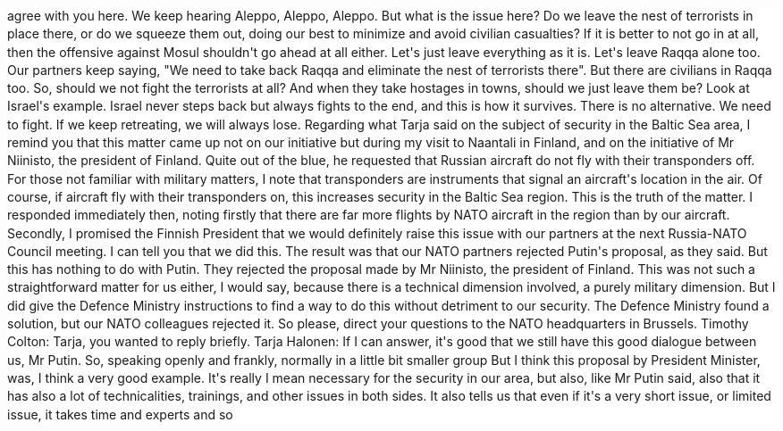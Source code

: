 agree with you here.
We keep hearing Aleppo, Aleppo, Aleppo. But what is the issue
here? Do we leave the nest of terrorists in place there, or do
we squeeze them out, doing our best to minimize and avoid
civilian casualties?
If it is better to not go in at all, then
the offensive against Mosul shouldn't go ahead at all either.
Let's just leave everything as it is.
Let's leave Raqqa alone
too. Our partners keep saying,
"We need to take back Raqqa and
eliminate the nest of terrorists there".
But there are civilians
in Raqqa too.
So, should we not fight the terrorists at all? And
when they take hostages in towns, should we just leave them be?
Look at Israel's example. Israel never steps back but always
fights to the end, and this is how it survives. There is no
alternative. We need to fight. If we keep retreating, we will
always lose.
Regarding what Tarja said on the subject of security in the
Baltic Sea area, I remind you that this matter came up not on
our initiative but during my visit to Naantali in Finland, and
on the initiative of Mr Niinisto, the president of Finland.
Quite out of the blue, he requested that Russian aircraft do not
fly with their transponders off.
For those not familiar with
military matters, I note that transponders are instruments that
signal an aircraft's location in the air. Of course, if aircraft
fly with their transponders on, this increases security in the
Baltic Sea region.
This is the truth of the matter. I responded
immediately then, noting firstly that there are far more flights
by NATO aircraft in the region than by our aircraft.
Secondly, I promised the Finnish President that we would
definitely raise this issue with our partners at the next
Russia-NATO Council meeting. I can tell you that we did this.
The result was that our NATO partners rejected Putin's proposal,
as they said. But this has nothing to do with Putin.
They
rejected the proposal made by Mr Niinisto, the president of
Finland.
This was not such a straightforward matter for us either, I
would say, because there is a technical dimension involved, a
purely military dimension. But I did give the Defence Ministry
instructions to find a way to do this without detriment to our
security.
The Defence Ministry found a solution, but our NATO
colleagues rejected it. So please, direct your questions to the
NATO headquarters in Brussels.
Timothy Colton:
Tarja, you wanted to reply briefly.
Tarja Halonen:
If I can answer, it's good that we still have
this good dialogue between us, Mr Putin.
So, speaking openly and frankly, normally in a little bit
smaller group
But I think this proposal by President Minister,
was, I think a very good example. It's really I mean necessary
for the security in our area, but also, like Mr Putin said, also
that it has also a lot of technicalities, trainings, and other
issues in both sides.
It also tells us that even if it's a very
short issue, or limited issue, it takes time and experts and so